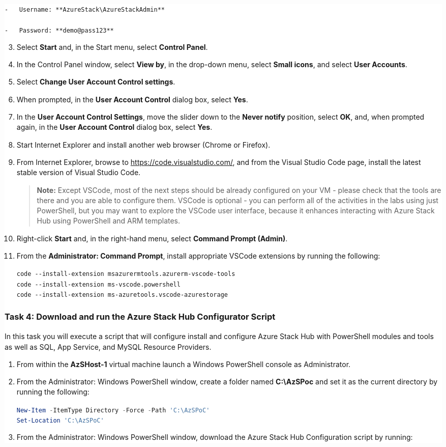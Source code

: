     -   Username: **AzureStack\AzureStackAdmin**

    -   Password: **demo@pass123**

3.  Select **Start** and, in the Start menu, select **Control Panel**.

4.  In the Control Panel window, select **View by**, in the drop-down menu, select **Small icons**, and select **User Accounts**.

5.  Select **Change User Account Control settings**. 

6.  When prompted, in the **User Account Control** dialog box, select **Yes**. 

7.  In the **User Account Control Settings**, move the slider down to the **Never notify** position, select **OK**, and, when prompted again, in the **User Account Control** dialog box, select **Yes**. 

8.  Start Internet Explorer and install another web browser (Chrome or Firefox). 

9.  From Internet Explorer, browse to https://code.visualstudio.com/, and from the Visual Studio Code page, install the latest stable version of Visual Studio Code. 

    > **Note:** Except VSCode, most of the next steps should be already configured on your VM - please check that the tools are there and you are able to configure them. VSCode is optional - you can perform all of the activities in the labs using just PowerShell, but you may want to explore the VSCode user interface, because it enhances interacting with Azure Stack Hub using PowerShell and ARM templates.

10. Right-click **Start** and, in the right-hand menu, select **Command Prompt (Admin)**.

11. From the **Administrator: Command Prompt**, install appropriate VSCode extensions by running the following:

    ```
    code --install-extension msazurermtools.azurerm-vscode-tools
    code --install-extension ms-vscode.powershell
    code --install-extension ms-azuretools.vscode-azurestorage
    ```


### Task 4: Download and run the Azure Stack Hub Configurator Script

In this task you will execute a script that will configure install and configure Azure Stack Hub with PowerShell modules and tools as well as SQL, App Service, and MySQL Resource Providers.

1. From within the **AzSHost-1** virtual machine launch a Windows PowerShell console as Administrator.

2. From the Administrator: Windows PowerShell window, create a folder named **C:\\AzSPoc** and set it as the current directory by running the following:

    ```powershell
    New-Item -ItemType Directory -Force -Path 'C:\AzSPoC'
    Set-Location 'C:\AzSPoC'
    ```

3. From the Administrator: Windows PowerShell window, download the Azure Stack Hub Configuration script by running:
